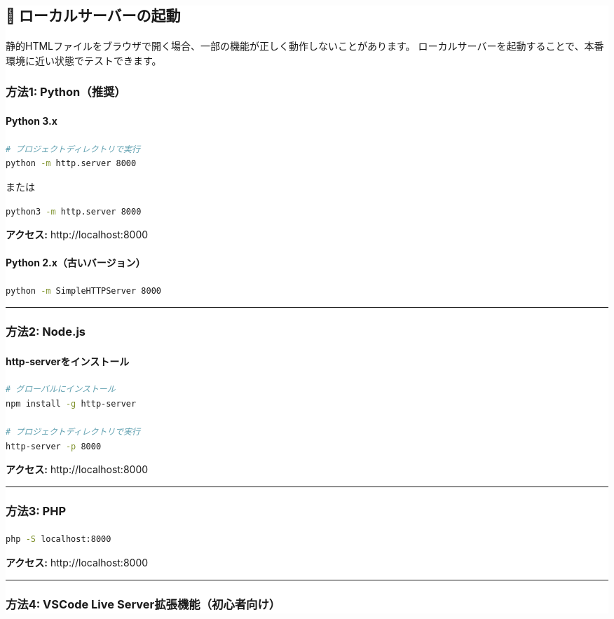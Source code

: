 
## 🚀 ローカルサーバーの起動

静的HTMLファイルをブラウザで開く場合、一部の機能が正しく動作しないことがあります。
ローカルサーバーを起動することで、本番環境に近い状態でテストできます。

### 方法1: Python（推奨）

#### Python 3.x

```bash
# プロジェクトディレクトリで実行
python -m http.server 8000
```

または

```bash
python3 -m http.server 8000
```

**アクセス:** http://localhost:8000

#### Python 2.x（古いバージョン）

```bash
python -m SimpleHTTPServer 8000
```

---

### 方法2: Node.js

#### http-serverをインストール

```bash
# グローバルにインストール
npm install -g http-server

# プロジェクトディレクトリで実行
http-server -p 8000
```

**アクセス:** http://localhost:8000

---

### 方法3: PHP

```bash
php -S localhost:8000
```

**アクセス:** http://localhost:8000

---

### 方法4: VSCode Live Server拡張機能（初心者向け）
